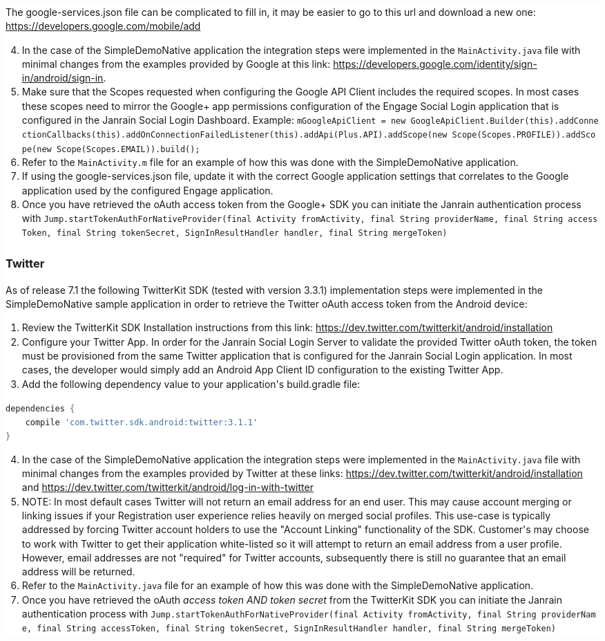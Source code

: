 The google-services.json file can be complicated to fill in, it may be easier to go to this url and download a new one: https://developers.google.com/mobile/add

4. In the case of the SimpleDemoNative application the integration steps were implemented in the `MainActivity.java` file with minimal changes from the examples provided by Google at this link: https://developers.google.com/identity/sign-in/android/sign-in.
5. Make sure that the Scopes requested when configuring the Google API Client includes the required scopes.  In most cases these scopes need to mirror the Google+ app permissions configuration of the Engage Social Login application that is configured in the Janrain Social Login Dashboard. Example: `mGoogleApiClient = new GoogleApiClient.Builder(this).addConnectionCallbacks(this).addOnConnectionFailedListener(this).addApi(Plus.API).addScope(new Scope(Scopes.PROFILE)).addScope(new Scope(Scopes.EMAIL)).build();`
6. Refer to the `MainActivity.m` file for an example of how this was done with the SimpleDemoNative application.
7. If using the google-services.json file, update it with the correct Google application settings that correlates to the Google application used by the configured Engage application.
8. Once you have retrieved the oAuth access token from the Google+ SDK you can initiate the Janrain authentication process with `Jump.startTokenAuthForNativeProvider(final Activity fromActivity, final String providerName, final String accessToken, final String tokenSecret, SignInResultHandler handler, final String mergeToken)`

### Twitter

As of release 7.1 the following TwitterKit SDK (tested with version 3.3.1) implementation steps were implemented in the SimpleDemoNative sample application in order to retrieve the Twitter oAuth access token from the Android device:

1. Review the TwitterKit SDK Installation instructions from this link: https://dev.twitter.com/twitterkit/android/installation
2. Configure your Twitter App.  In order for the Janrain Social Login Server to validate the provided Twitter oAuth token, the token must be provisioned from the same Twitter application that is configured for the Janrain Social Login application.  In most cases, the developer would simply add an Android App Client ID configuration to the existing Twitter App.
3. Add the following dependency value to your application's build.gradle file:
```gradle
dependencies {
    compile 'com.twitter.sdk.android:twitter:3.1.1'
}

```
4. In the case of the SimpleDemoNative application the integration steps were implemented in the `MainActivity.java` file with minimal changes from the examples provided by Twitter at these links: https://dev.twitter.com/twitterkit/android/installation  and https://dev.twitter.com/twitterkit/android/log-in-with-twitter
5. NOTE: In most default cases Twitter will not return an email address for an end user. This may cause account merging or linking issues if your Registration user experience relies heavily on merged social profiles.  This use-case is typically addressed by forcing Twitter account holders to use the "Account Linking" functionality of the SDK.  Customer's may choose to work with Twitter to get their application white-listed so it will attempt to return an email address from a user profile.  However, email addresses are not "required" for Twitter accounts, subsequently there is still no guarantee that an email address will be returned.
6. Refer to the `MainActivity.java` file for an example of how this was done with the SimpleDemoNative application.
7. Once you have retrieved the oAuth *access token AND token secret* from the TwitterKit SDK you can initiate the Janrain authentication process with `Jump.startTokenAuthForNativeProvider(final Activity fromActivity, final String providerName, final String accessToken, final String tokenSecret, SignInResultHandler handler, final String mergeToken)`
